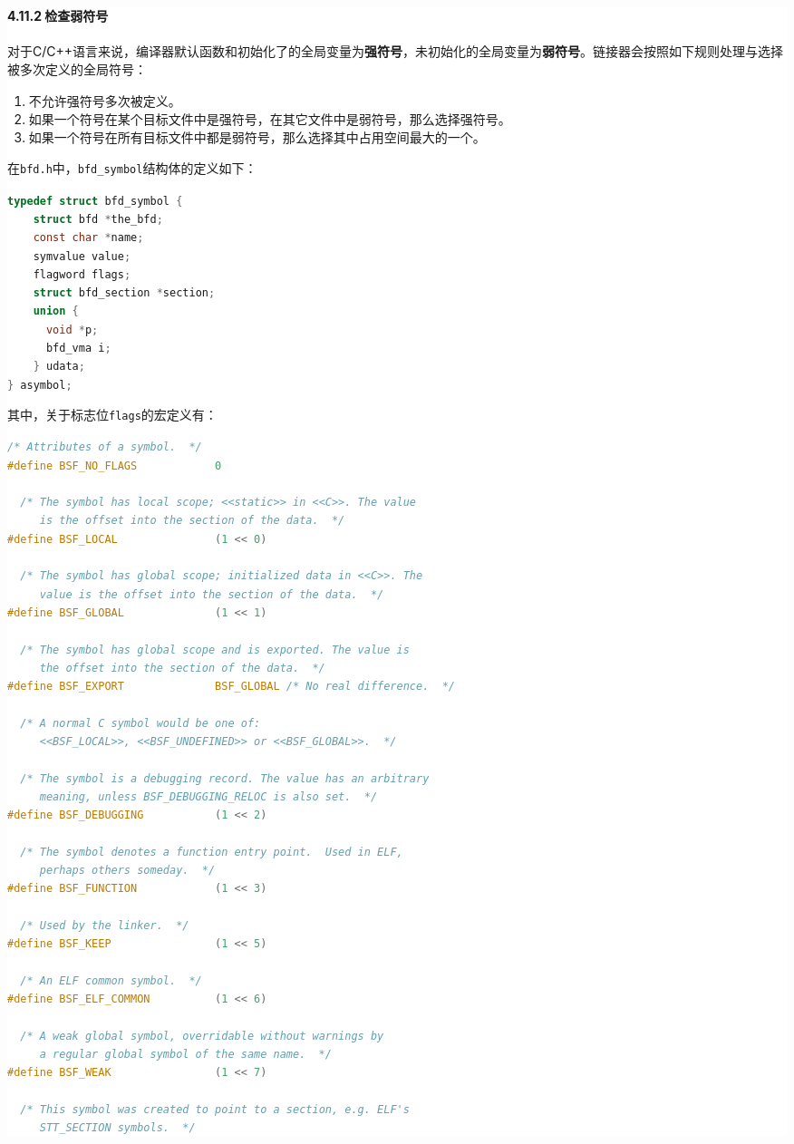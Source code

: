 

#### 4.11.2 检查弱符号

对于C/C++语言来说，编译器默认函数和初始化了的全局变量为**强符号**，未初始化的全局变量为**弱符号**。链接器会按照如下规则处理与选择被多次定义的全局符号：

1. 不允许强符号多次被定义。
2. 如果一个符号在某个目标文件中是强符号，在其它文件中是弱符号，那么选择强符号。
3. 如果一个符号在所有目标文件中都是弱符号，那么选择其中占用空间最大的一个。

在`bfd.h`中，`bfd_symbol`结构体的定义如下：

```c
typedef struct bfd_symbol {
    struct bfd *the_bfd;
    const char *name;
    symvalue value;
    flagword flags;
    struct bfd_section *section;
    union {
      void *p;
      bfd_vma i;
    } udata;
} asymbol;
```

其中，关于标志位`flags`的宏定义有：

```c
/* Attributes of a symbol.  */
#define BSF_NO_FLAGS            0

  /* The symbol has local scope; <<static>> in <<C>>. The value
     is the offset into the section of the data.  */
#define BSF_LOCAL               (1 << 0)

  /* The symbol has global scope; initialized data in <<C>>. The
     value is the offset into the section of the data.  */
#define BSF_GLOBAL              (1 << 1)

  /* The symbol has global scope and is exported. The value is
     the offset into the section of the data.  */
#define BSF_EXPORT              BSF_GLOBAL /* No real difference.  */

  /* A normal C symbol would be one of:
     <<BSF_LOCAL>>, <<BSF_UNDEFINED>> or <<BSF_GLOBAL>>.  */

  /* The symbol is a debugging record. The value has an arbitrary
     meaning, unless BSF_DEBUGGING_RELOC is also set.  */
#define BSF_DEBUGGING           (1 << 2)

  /* The symbol denotes a function entry point.  Used in ELF,
     perhaps others someday.  */
#define BSF_FUNCTION            (1 << 3)

  /* Used by the linker.  */
#define BSF_KEEP                (1 << 5)

  /* An ELF common symbol.  */
#define BSF_ELF_COMMON          (1 << 6)

  /* A weak global symbol, overridable without warnings by
     a regular global symbol of the same name.  */
#define BSF_WEAK                (1 << 7)

  /* This symbol was created to point to a section, e.g. ELF's
     STT_SECTION symbols.  */
```
